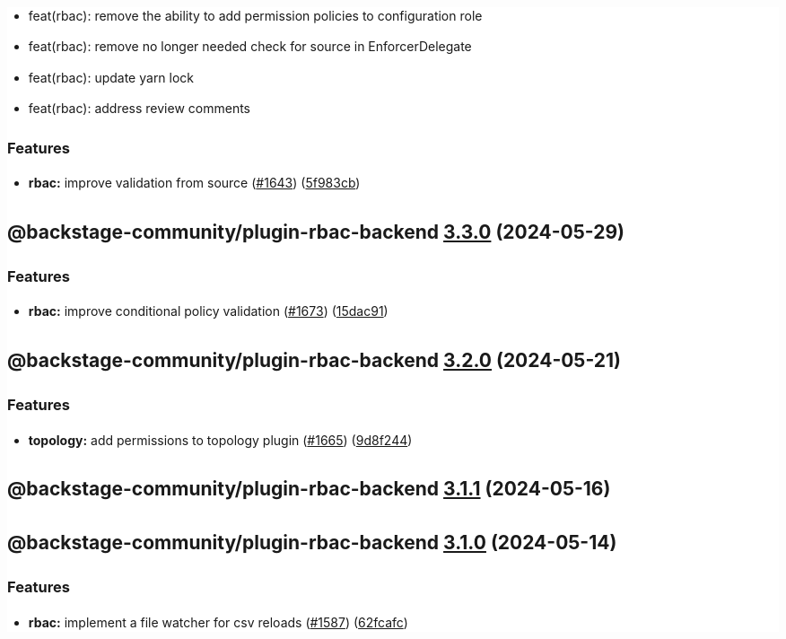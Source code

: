 - feat(rbac): remove the ability to add permission policies to configuration role

- feat(rbac): remove no longer needed check for source in EnforcerDelegate

- feat(rbac): update yarn lock

- feat(rbac): address review comments

### Features

- **rbac:** improve validation from source ([#1643](https://github.com/janus-idp/backstage-plugins/issues/1643)) ([5f983cb](https://github.com/janus-idp/backstage-plugins/commit/5f983cbc0184e0a8e74f7e89cdff71d5ed5cd2fa))

## @backstage-community/plugin-rbac-backend [3.3.0](https://github.com/janus-idp/backstage-plugins/compare/@backstage-community/plugin-rbac-backend@3.2.0...@backstage-community/plugin-rbac-backend@3.3.0) (2024-05-29)

### Features

- **rbac:** improve conditional policy validation ([#1673](https://github.com/janus-idp/backstage-plugins/issues/1673)) ([15dac91](https://github.com/janus-idp/backstage-plugins/commit/15dac91b673c63a4e7ac41f95296651df2ef8053))

## @backstage-community/plugin-rbac-backend [3.2.0](https://github.com/janus-idp/backstage-plugins/compare/@backstage-community/plugin-rbac-backend@3.1.1...@backstage-community/plugin-rbac-backend@3.2.0) (2024-05-21)

### Features

- **topology:** add permissions to topology plugin ([#1665](https://github.com/janus-idp/backstage-plugins/issues/1665)) ([9d8f244](https://github.com/janus-idp/backstage-plugins/commit/9d8f244ae136cdf1980a5abf416180bce3f235ea))

## @backstage-community/plugin-rbac-backend [3.1.1](https://github.com/janus-idp/backstage-plugins/compare/@backstage-community/plugin-rbac-backend@3.1.0...@backstage-community/plugin-rbac-backend@3.1.1) (2024-05-16)

## @backstage-community/plugin-rbac-backend [3.1.0](https://github.com/janus-idp/backstage-plugins/compare/@backstage-community/plugin-rbac-backend@3.0.0...@backstage-community/plugin-rbac-backend@3.1.0) (2024-05-14)

### Features

- **rbac:** implement a file watcher for csv reloads ([#1587](https://github.com/janus-idp/backstage-plugins/issues/1587)) ([62fcafc](https://github.com/janus-idp/backstage-plugins/commit/62fcafcdb3ab3cb308b16b8fab0a14916b921b82))
